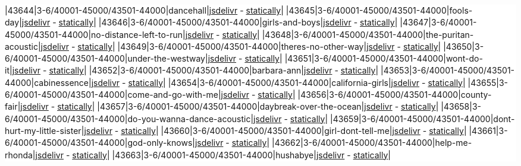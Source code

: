 |43644|3-6/40001-45000/43501-44000|dancehall|[jsdelivr](https://cdn.jsdelivr.net/gh/dbchord/webp-c-600x600_3-6/40001-45000/43501-44000/dancehall.webp) - [statically](https://cdn.statically.io/gh/dbchord/webp-c-600x600_3-6/img/40001-45000/43501-44000/dancehall.webp)|
|43645|3-6/40001-45000/43501-44000|fools-day|[jsdelivr](https://cdn.jsdelivr.net/gh/dbchord/webp-c-600x600_3-6/40001-45000/43501-44000/fools-day.webp) - [statically](https://cdn.statically.io/gh/dbchord/webp-c-600x600_3-6/img/40001-45000/43501-44000/fools-day.webp)|
|43646|3-6/40001-45000/43501-44000|girls-and-boys|[jsdelivr](https://cdn.jsdelivr.net/gh/dbchord/webp-c-600x600_3-6/40001-45000/43501-44000/girls-and-boys.webp) - [statically](https://cdn.statically.io/gh/dbchord/webp-c-600x600_3-6/img/40001-45000/43501-44000/girls-and-boys.webp)|
|43647|3-6/40001-45000/43501-44000|no-distance-left-to-run|[jsdelivr](https://cdn.jsdelivr.net/gh/dbchord/webp-c-600x600_3-6/40001-45000/43501-44000/no-distance-left-to-run.webp) - [statically](https://cdn.statically.io/gh/dbchord/webp-c-600x600_3-6/img/40001-45000/43501-44000/no-distance-left-to-run.webp)|
|43648|3-6/40001-45000/43501-44000|the-puritan-acoustic|[jsdelivr](https://cdn.jsdelivr.net/gh/dbchord/webp-c-600x600_3-6/40001-45000/43501-44000/the-puritan-acoustic.webp) - [statically](https://cdn.statically.io/gh/dbchord/webp-c-600x600_3-6/img/40001-45000/43501-44000/the-puritan-acoustic.webp)|
|43649|3-6/40001-45000/43501-44000|theres-no-other-way|[jsdelivr](https://cdn.jsdelivr.net/gh/dbchord/webp-c-600x600_3-6/40001-45000/43501-44000/theres-no-other-way.webp) - [statically](https://cdn.statically.io/gh/dbchord/webp-c-600x600_3-6/img/40001-45000/43501-44000/theres-no-other-way.webp)|
|43650|3-6/40001-45000/43501-44000|under-the-westway|[jsdelivr](https://cdn.jsdelivr.net/gh/dbchord/webp-c-600x600_3-6/40001-45000/43501-44000/under-the-westway.webp) - [statically](https://cdn.statically.io/gh/dbchord/webp-c-600x600_3-6/img/40001-45000/43501-44000/under-the-westway.webp)|
|43651|3-6/40001-45000/43501-44000|wont-do-it|[jsdelivr](https://cdn.jsdelivr.net/gh/dbchord/webp-c-600x600_3-6/40001-45000/43501-44000/wont-do-it.webp) - [statically](https://cdn.statically.io/gh/dbchord/webp-c-600x600_3-6/img/40001-45000/43501-44000/wont-do-it.webp)|
|43652|3-6/40001-45000/43501-44000|barbara-ann|[jsdelivr](https://cdn.jsdelivr.net/gh/dbchord/webp-c-600x600_3-6/40001-45000/43501-44000/barbara-ann.webp) - [statically](https://cdn.statically.io/gh/dbchord/webp-c-600x600_3-6/img/40001-45000/43501-44000/barbara-ann.webp)|
|43653|3-6/40001-45000/43501-44000|cabinessence|[jsdelivr](https://cdn.jsdelivr.net/gh/dbchord/webp-c-600x600_3-6/40001-45000/43501-44000/cabinessence.webp) - [statically](https://cdn.statically.io/gh/dbchord/webp-c-600x600_3-6/img/40001-45000/43501-44000/cabinessence.webp)|
|43654|3-6/40001-45000/43501-44000|california-girls|[jsdelivr](https://cdn.jsdelivr.net/gh/dbchord/webp-c-600x600_3-6/40001-45000/43501-44000/california-girls.webp) - [statically](https://cdn.statically.io/gh/dbchord/webp-c-600x600_3-6/img/40001-45000/43501-44000/california-girls.webp)|
|43655|3-6/40001-45000/43501-44000|come-and-go-with-me|[jsdelivr](https://cdn.jsdelivr.net/gh/dbchord/webp-c-600x600_3-6/40001-45000/43501-44000/come-and-go-with-me.webp) - [statically](https://cdn.statically.io/gh/dbchord/webp-c-600x600_3-6/img/40001-45000/43501-44000/come-and-go-with-me.webp)|
|43656|3-6/40001-45000/43501-44000|county-fair|[jsdelivr](https://cdn.jsdelivr.net/gh/dbchord/webp-c-600x600_3-6/40001-45000/43501-44000/county-fair.webp) - [statically](https://cdn.statically.io/gh/dbchord/webp-c-600x600_3-6/img/40001-45000/43501-44000/county-fair.webp)|
|43657|3-6/40001-45000/43501-44000|daybreak-over-the-ocean|[jsdelivr](https://cdn.jsdelivr.net/gh/dbchord/webp-c-600x600_3-6/40001-45000/43501-44000/daybreak-over-the-ocean.webp) - [statically](https://cdn.statically.io/gh/dbchord/webp-c-600x600_3-6/img/40001-45000/43501-44000/daybreak-over-the-ocean.webp)|
|43658|3-6/40001-45000/43501-44000|do-you-wanna-dance-acoustic|[jsdelivr](https://cdn.jsdelivr.net/gh/dbchord/webp-c-600x600_3-6/40001-45000/43501-44000/do-you-wanna-dance-acoustic.webp) - [statically](https://cdn.statically.io/gh/dbchord/webp-c-600x600_3-6/img/40001-45000/43501-44000/do-you-wanna-dance-acoustic.webp)|
|43659|3-6/40001-45000/43501-44000|dont-hurt-my-little-sister|[jsdelivr](https://cdn.jsdelivr.net/gh/dbchord/webp-c-600x600_3-6/40001-45000/43501-44000/dont-hurt-my-little-sister.webp) - [statically](https://cdn.statically.io/gh/dbchord/webp-c-600x600_3-6/img/40001-45000/43501-44000/dont-hurt-my-little-sister.webp)|
|43660|3-6/40001-45000/43501-44000|girl-dont-tell-me|[jsdelivr](https://cdn.jsdelivr.net/gh/dbchord/webp-c-600x600_3-6/40001-45000/43501-44000/girl-dont-tell-me.webp) - [statically](https://cdn.statically.io/gh/dbchord/webp-c-600x600_3-6/img/40001-45000/43501-44000/girl-dont-tell-me.webp)|
|43661|3-6/40001-45000/43501-44000|god-only-knows|[jsdelivr](https://cdn.jsdelivr.net/gh/dbchord/webp-c-600x600_3-6/40001-45000/43501-44000/god-only-knows.webp) - [statically](https://cdn.statically.io/gh/dbchord/webp-c-600x600_3-6/img/40001-45000/43501-44000/god-only-knows.webp)|
|43662|3-6/40001-45000/43501-44000|help-me-rhonda|[jsdelivr](https://cdn.jsdelivr.net/gh/dbchord/webp-c-600x600_3-6/40001-45000/43501-44000/help-me-rhonda.webp) - [statically](https://cdn.statically.io/gh/dbchord/webp-c-600x600_3-6/img/40001-45000/43501-44000/help-me-rhonda.webp)|
|43663|3-6/40001-45000/43501-44000|hushabye|[jsdelivr](https://cdn.jsdelivr.net/gh/dbchord/webp-c-600x600_3-6/40001-45000/43501-44000/hushabye.webp) - [statically](https://cdn.statically.io/gh/dbchord/webp-c-600x600_3-6/img/40001-45000/43501-44000/hushabye.webp)|